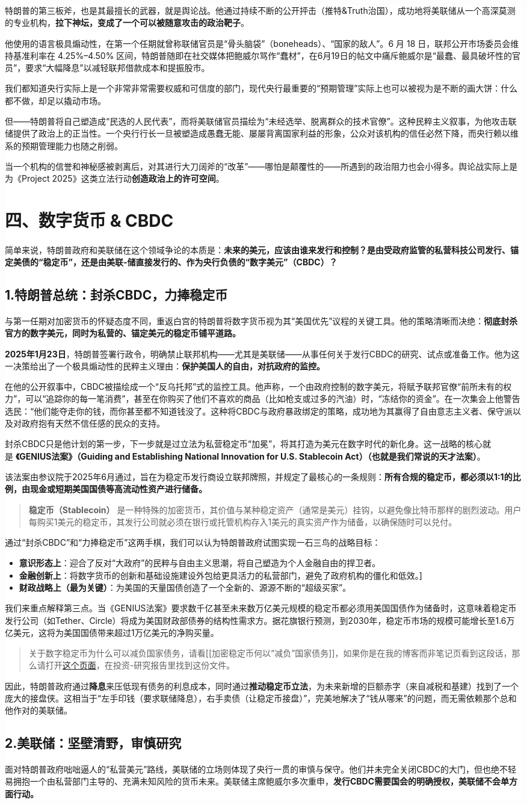 特朗普的第三板斧，也是其最擅长的武器，就是舆论战。他通过持续不断的公开抨击（推特&Truth治国），成功地将美联储从一个高深莫测的专业机构，**拉下神坛，变成了一个可以被随意攻击的政治靶子**。

他使用的语言极具煽动性，在第一个任期就曾称联储官员是“骨头脑袋”（boneheads）、“国家的敌人”。6 月 18 日，联邦公开市场委员会维持基准利率在 4.25%–4.50% 区间，特朗普随即在社交媒体把鲍威尔骂作“蠢材”，在6月19日的帖文中痛斥鲍威尔是“最蠢、最具破坏性的官员”，要求“大幅降息”以减轻联邦借款成本和提振股市。

我们都知道央行实际上是一个非常非常需要权威和可信度的部门，现代央行最重要的“预期管理”实际上也可以被视为是不断的画大饼：什么都不做，却足以撬动市场。

但——特朗普将自己塑造成“民选的人民代表”，而将美联储官员描绘为“未经选举、脱离群众的技术官僚”。这种民粹主义叙事，为他攻击联储提供了政治上的正当性。一个央行行长一旦被塑造成愚蠢无能、屡屡背离国家利益的形象，公众对该机构的信任必然下降，而央行赖以维系的预期管理能力也随之削弱。

当一个机构的信誉和神秘感被剥离后，对其进行大刀阔斧的“改革”——哪怕是颠覆性的——所遇到的政治阻力也会小得多。舆论战实际上是为《Project 2025》这类立法行动**创造政治上的许可空间**。


# 四、数字货币 & CBDC

简单来说，特朗普政府和美联储在这个领域争论的本质是：**未来的美元，应该由谁来发行和控制？是由受政府监管的私营科技公司发行、锚定美债的“稳定币”，还是由美联-储直接发行的、作为央行负债的“数字美元”（CBDC）？**

## 1.特朗普总统：封杀CBDC，力捧稳定币

与第一任期对加密货币的怀疑态度不同，重返白宫的特朗普将数字货币视为其“美国优先”议程的关键工具。他的策略清晰而决绝：**彻底封杀官方的数字美元，同时为私营的、锚定美元的稳定币铺平道路。**

**2025年1月23日**，特朗普签署行政令，明确禁止联邦机构——尤其是美联储——从事任何关于发行CBDC的研究、试点或准备工作。他为这一决策给出了一个极具煽动性的民粹主义理由：**保护美国人的自由，对抗政府的监控。**

在他的公开叙事中，CBDC被描绘成一个“反乌托邦”式的监控工具。他声称，一个由政府控制的数字美元，将赋予联邦官僚“前所未有的权力”，可以“追踪你的每一笔消费”，甚至在你购买了他们不喜欢的商品（比如枪支或过多的汽油）时，“冻结你的资金”。在一次集会上他警告选民：“他们能夺走你的钱，而你甚至都不知道钱没了。这种将CBDC与政府暴政绑定的策略，成功地为其赢得了自由意志主义者、保守派以及对政府抱有天然不信任感的民众的支持。

封杀CBDC只是他计划的第一步，下一步就是过立法为私营稳定币“加冕”，将其打造为美元在数字时代的新化身。这一战略的核心就是 **《GENIUS法案》（Guiding and Establishing National Innovation for U.S. Stablecoin Act）（也就是我们常说的天才法案）**。

该法案由参议院于2025年6月通过，旨在为稳定币发行商设立联邦牌照，并规定了最核心的一条规则：**所有合规的稳定币，都必须以1:1的比例，由现金或短期美国国债等高流动性资产进行储备。**

>**稳定币（Stablecoin）** 是一种特殊的加密货币，其价值与某种稳定资产（通常是美元）挂钩，以避免像比特币那样的剧烈波动。用户每购买1美元的稳定币，其发行公司就必须在银行或托管机构存入1美元的真实资产作为储备，以确保随时可以兑付。

通过“封杀CBDC”和“力捧稳定币”这两手棋，我们可以认为特朗普政府试图实现一石三鸟的战略目标：

- **意识形态上**：迎合了反对“大政府”的民粹与自由主义思潮，将自己塑造为个人金融自由的捍卫者。
- **金融创新上**：将数字货币的创新和基础设施建设外包给更具活力的私营部门，避免了政府机构的僵化和低效。]
- **财政战略上（最为关键）**：为美国的天量国债创造了一个全新的、源源不断的“超级买家”。

我们来重点解释第三点。当《GENIUS法案》要求数千亿甚至未来数万亿美元规模的稳定币都必须用美国国债作为储备时，这意味着稳定币发行公司（如Tether、Circle）将成为美国财政部债券的结构性需求方。据花旗银行预测，到2030年，稳定币市场的规模可能增长至1.6万亿美元，这将为美国国债带来超过1万亿美元的净购买量。

>关于数字稳定币为什么可以减负国家债务，请看[[加密稳定币何以“减负”国家债务]]，如果你是在我的博客而非笔记页看到这段话，那么请打开[这个页面](https://note.lapis.cafe)，在投资-研究报告里找到这份文件。

因此，特朗普政府通过**降息**来压低现有债务的利息成本，同时通过**推动稳定币立法**，为未来新增的巨额赤字（来自减税和基建）找到了一个庞大的接盘侠。这相当于“左手印钱（要求联储降息），右手卖债（让稳定币接盘）”，完美地解决了“钱从哪来”的问题，而无需依赖那个总和他作对的美联储。

## 2.美联储：坚壁清野，审慎研究

面对特朗普政府咄咄逼人的“私营美元”路线，美联储的立场则体现了央行一贯的审慎与保守。他们并未完全关闭CBDC的大门，但也绝不轻易拥抱一个由私营部门主导的、充满未知风险的货币未来。美联储主席鲍威尔多次重申，**发行CBDC需要国会的明确授权，美联储不会单方面行动。** 

